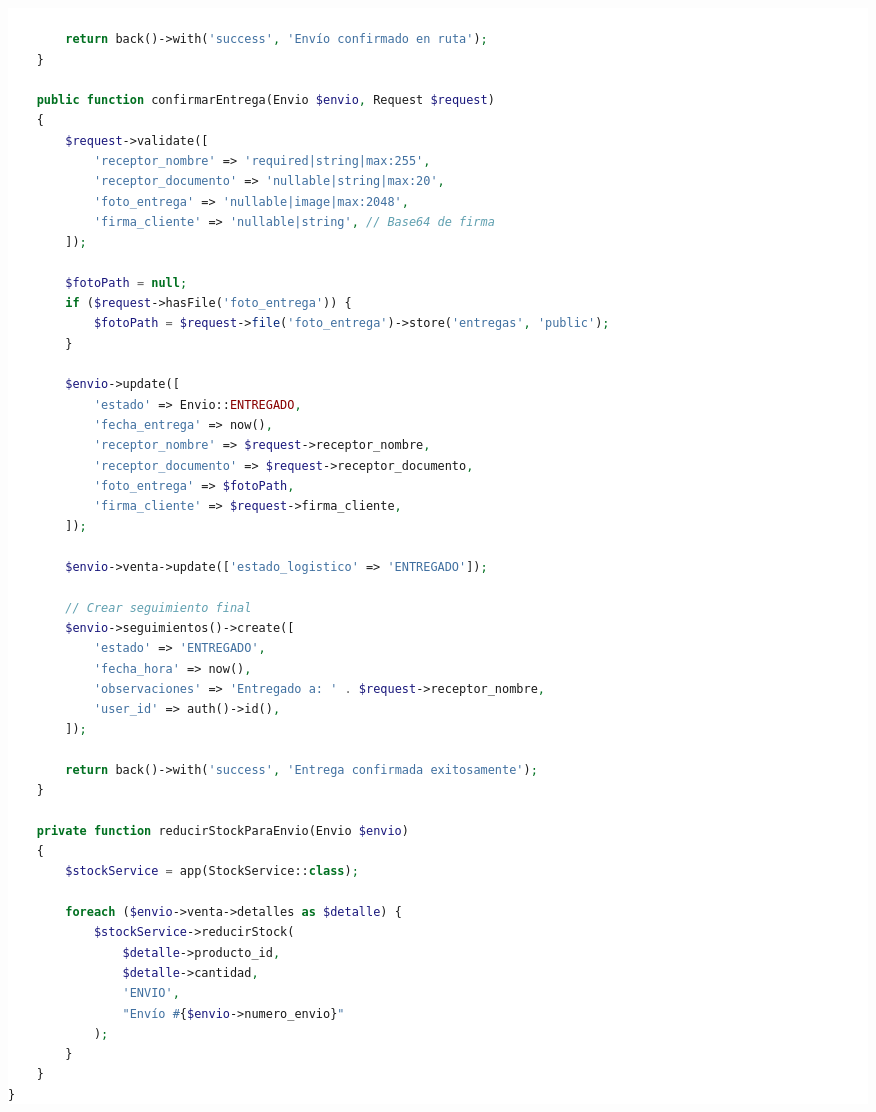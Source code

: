 ```php

        return back()->with('success', 'Envío confirmado en ruta');
    }

    public function confirmarEntrega(Envio $envio, Request $request)
    {
        $request->validate([
            'receptor_nombre' => 'required|string|max:255',
            'receptor_documento' => 'nullable|string|max:20',
            'foto_entrega' => 'nullable|image|max:2048',
            'firma_cliente' => 'nullable|string', // Base64 de firma
        ]);

        $fotoPath = null;
        if ($request->hasFile('foto_entrega')) {
            $fotoPath = $request->file('foto_entrega')->store('entregas', 'public');
        }

        $envio->update([
            'estado' => Envio::ENTREGADO,
            'fecha_entrega' => now(),
            'receptor_nombre' => $request->receptor_nombre,
            'receptor_documento' => $request->receptor_documento,
            'foto_entrega' => $fotoPath,
            'firma_cliente' => $request->firma_cliente,
        ]);

        $envio->venta->update(['estado_logistico' => 'ENTREGADO']);

        // Crear seguimiento final
        $envio->seguimientos()->create([
            'estado' => 'ENTREGADO',
            'fecha_hora' => now(),
            'observaciones' => 'Entregado a: ' . $request->receptor_nombre,
            'user_id' => auth()->id(),
        ]);

        return back()->with('success', 'Entrega confirmada exitosamente');
    }

    private function reducirStockParaEnvio(Envio $envio)
    {
        $stockService = app(StockService::class);
        
        foreach ($envio->venta->detalles as $detalle) {
            $stockService->reducirStock(
                $detalle->producto_id,
                $detalle->cantidad,
                'ENVIO',
                "Envío #{$envio->numero_envio}"
            );
        }
    }
}
```
